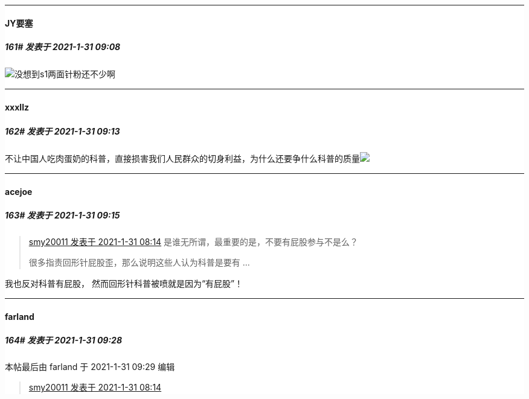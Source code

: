 




*****

####  JY要塞  
##### 161#       发表于 2021-1-31 09:08



<img src="https://static.saraba1st.com/image/smiley/face2017/049.png" referrerpolicy="no-referrer">没想到s1两面针粉还不少啊







*****

####  xxxllz  
##### 162#       发表于 2021-1-31 09:13




不让中国人吃肉蛋奶的科普，直接损害我们人民群众的切身利益，为什么还要争什么科普的质量<img src="https://static.saraba1st.com/image/smiley/face2017/049.png" referrerpolicy="no-referrer">







*****

####  acejoe  
##### 163#       发表于 2021-1-31 09:15



<blockquote><a href="httphttps://bbs.saraba1st.com/2b/forum.php?mod=redirect&amp;goto=findpost&amp;pid=50195631&amp;ptid=1985402" target="_blank">smy20011 发表于 2021-1-31 08:14</a>
是谁无所谓，最重要的是，不要有屁股参与不是么？

很多指责回形针屁股歪，那么说明这些人认为科普是要有 ...</blockquote>
我也反对科普有屁股，
然而回形针科普被喷就是因为“有屁股”！







*****

####  farland  
##### 164#       发表于 2021-1-31 09:28



 本帖最后由 farland 于 2021-1-31 09:29 编辑 
<blockquote><a href="httphttps://bbs.saraba1st.com/2b/forum.php?mod=redirect&amp;goto=findpost&amp;pid=50195631&amp;ptid=1985402" target="_blank">smy20011 发表于 2021-1-31 08:14</a>
